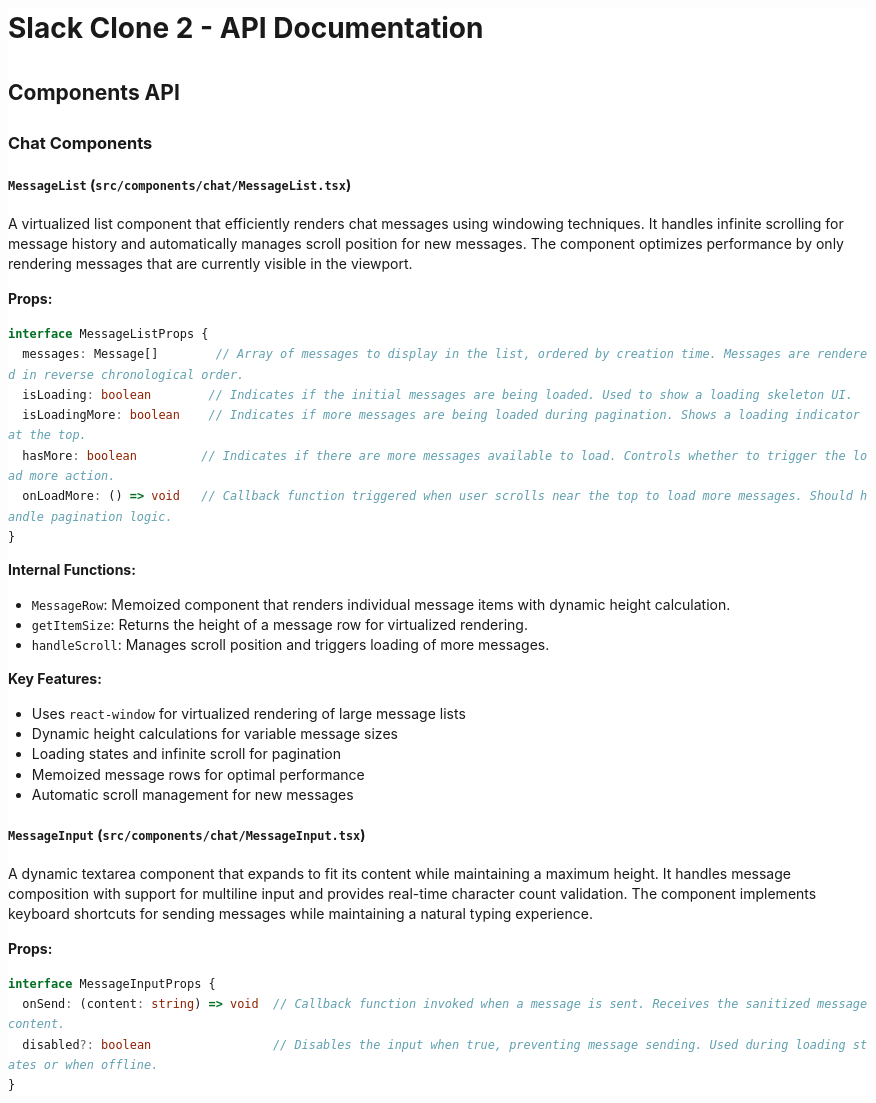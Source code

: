 # Slack Clone 2 - API Documentation

## Components API

### Chat Components

#### `MessageList` (`src/components/chat/MessageList.tsx`)
A virtualized list component that efficiently renders chat messages using windowing techniques. It handles infinite scrolling for message history and automatically manages scroll position for new messages. The component optimizes performance by only rendering messages that are currently visible in the viewport.

**Props:**
```typescript
interface MessageListProps {
  messages: Message[]        // Array of messages to display in the list, ordered by creation time. Messages are rendered in reverse chronological order.
  isLoading: boolean        // Indicates if the initial messages are being loaded. Used to show a loading skeleton UI.
  isLoadingMore: boolean    // Indicates if more messages are being loaded during pagination. Shows a loading indicator at the top.
  hasMore: boolean         // Indicates if there are more messages available to load. Controls whether to trigger the load more action.
  onLoadMore: () => void   // Callback function triggered when user scrolls near the top to load more messages. Should handle pagination logic.
}
```

**Internal Functions:**
- `MessageRow`: Memoized component that renders individual message items with dynamic height calculation.
- `getItemSize`: Returns the height of a message row for virtualized rendering.
- `handleScroll`: Manages scroll position and triggers loading of more messages.

**Key Features:**
- Uses `react-window` for virtualized rendering of large message lists
- Dynamic height calculations for variable message sizes
- Loading states and infinite scroll for pagination
- Memoized message rows for optimal performance
- Automatic scroll management for new messages

#### `MessageInput` (`src/components/chat/MessageInput.tsx`)
A dynamic textarea component that expands to fit its content while maintaining a maximum height. It handles message composition with support for multiline input and provides real-time character count validation. The component implements keyboard shortcuts for sending messages while maintaining a natural typing experience.

**Props:**
```typescript
interface MessageInputProps {
  onSend: (content: string) => void  // Callback function invoked when a message is sent. Receives the sanitized message content.
  disabled?: boolean                 // Disables the input when true, preventing message sending. Used during loading states or when offline.
}
```
